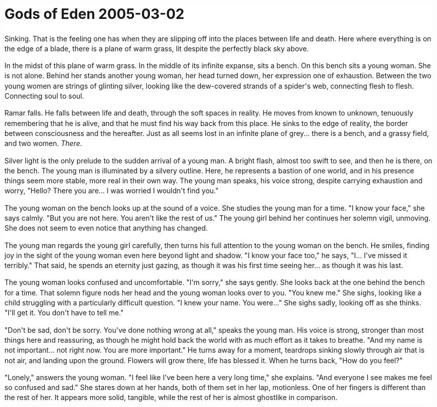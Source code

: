 


# Gods of Eden 2005-03-02

Sinking. That is the feeling one has when they are slipping off into the places between life and death. Here where everything is on the edge of a blade, there is a plane of warm grass, lit despite the perfectly black sky above.

In the midst of this plane of warm grass. In the middle of its infinite expanse, sits a bench. On this bench sits a young woman. She is not alone. Behind her stands another young woman, her head turned down, her expression one of exhaustion. Between the two young women are strings of glinting silver, looking like the dew-covered strands of a spider's web, connecting flesh to flesh. Connecting soul to soul.

Ramar falls. He falls between life and death, through the soft spaces in reality. He moves from known to unknown, tenuously remembering that he is alive, and that he must find his way back from this place. He sinks to the edge of reality, the border between consciousness and the hereafter. Just as all seems lost in an infinite plane of grey... there is a bench, and a grassy field, and two women. _There._

Silver light is the only prelude to the sudden arrival of a young man. A bright flash, almost too swift to see, and then he is there, on the bench. The young man is illuminated by a silvery outline. Here, he represents a bastion of one world, and in his presence things seem more stable, more real in their own way. The young man speaks, his voice strong, despite carrying exhaustion and worry, "Hello? There you are... I was worried I wouldn't find you."

The young woman on the bench looks up at the sound of a voice. She studies the young man for a time. "I know your face," she says calmly. "But you are not here. You aren't like the rest of us." The young girl behind her continues her solemn vigil, unmoving. She does not seem to even notice that anything has changed.

The young man regards the young girl carefully, then turns his full attention to the young woman on the bench. He smiles, finding joy in the sight of the young woman even here beyond light and shadow. "I know your face too," he says, "I... I've missed it terribly." That said, he spends an eternity just gazing, as though it was his first time seeing her... as though it was his last.

The young woman looks confused and uncomfortable. "I'm sorry," she says gently. She looks back at the one behind the bench for a time. That solemn figure nods her head and the young woman looks over to you. "You knew me." She sighs, looking like a child struggling with a particularly difficult question. "I knew your name. You were..." She sighs sadly, looking off as she thinks. "I'll get it. You don't have to tell me."

"Don't be sad, don't be sorry. You've done nothing wrong at all," speaks the young man. His voice is strong, stronger than most things here and reassuring, as though he might hold back the world with as much effort as it takes to breathe. "And my name is not important... not right now. You are more important." He turns away for a moment, teardrops sinking slowly through air that is not air, and landing upon the ground. Flowers will grow there, life has blessed it. When he turns back, "How do you feel?"

"Lonely," answers the young woman. "I feel like I've been here a very long time," she explains. "And everyone I see makes me feel so confused and sad." She stares down at her hands, both of them set in her lap, motionless. One of her fingers is different than the rest of her. It appears more solid, tangible, while the rest of her is almost ghostlike in comparison.

